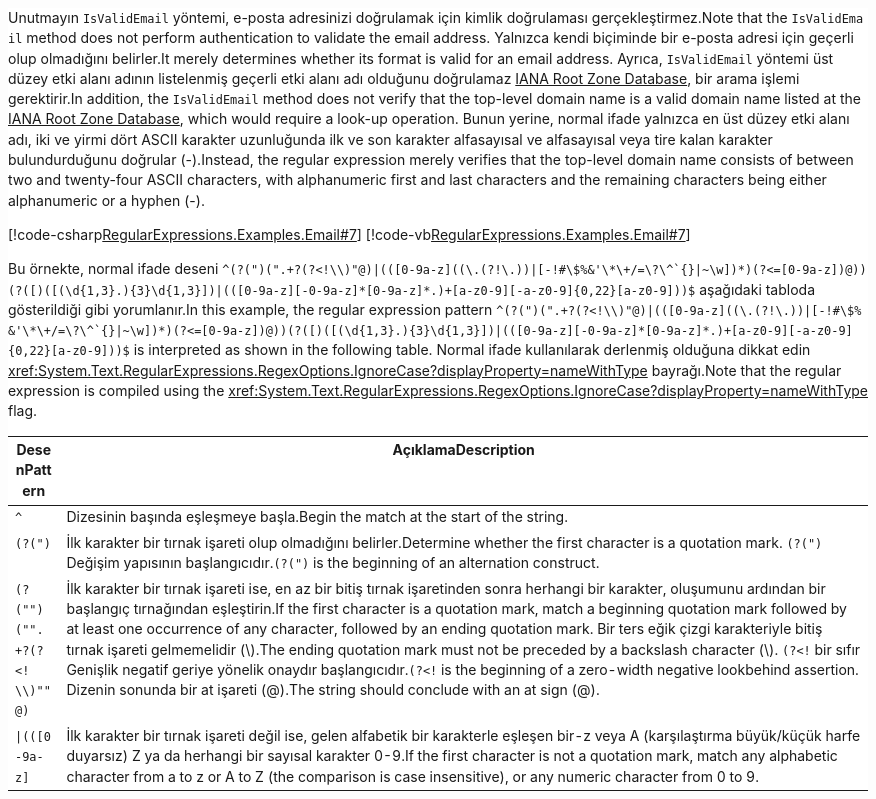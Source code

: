  <span data-ttu-id="efe13-120">Unutmayın `IsValidEmail` yöntemi, e-posta adresinizi doğrulamak için kimlik doğrulaması gerçekleştirmez.</span><span class="sxs-lookup"><span data-stu-id="efe13-120">Note that the `IsValidEmail` method does not perform authentication to validate the email address.</span></span> <span data-ttu-id="efe13-121">Yalnızca kendi biçiminde bir e-posta adresi için geçerli olup olmadığını belirler.</span><span class="sxs-lookup"><span data-stu-id="efe13-121">It merely determines whether its format is valid for an email address.</span></span> <span data-ttu-id="efe13-122">Ayrıca, `IsValidEmail` yöntemi üst düzey etki alanı adının listelenmiş geçerli etki alanı adı olduğunu doğrulamaz [IANA Root Zone Database](https://www.iana.org/domains/root/db), bir arama işlemi gerektirir.</span><span class="sxs-lookup"><span data-stu-id="efe13-122">In addition, the `IsValidEmail` method does not verify that the top-level domain name is a valid domain name listed at the [IANA Root Zone Database](https://www.iana.org/domains/root/db), which would require a look-up operation.</span></span> <span data-ttu-id="efe13-123">Bunun yerine, normal ifade yalnızca en üst düzey etki alanı adı, iki ve yirmi dört ASCII karakter uzunluğunda ilk ve son karakter alfasayısal ve alfasayısal veya tire kalan karakter bulundurduğunu doğrular (-).</span><span class="sxs-lookup"><span data-stu-id="efe13-123">Instead, the regular expression merely verifies that the top-level domain name consists of between two and twenty-four ASCII characters, with alphanumeric first and last characters and the remaining characters being either alphanumeric or a hyphen (-).</span></span>  
  
 [!code-csharp[RegularExpressions.Examples.Email#7](../../../samples/snippets/csharp/VS_Snippets_CLR/RegularExpressions.Examples.Email/cs/example4.cs#7)]
 [!code-vb[RegularExpressions.Examples.Email#7](../../../samples/snippets/visualbasic/VS_Snippets_CLR/RegularExpressions.Examples.Email/vb/example4.vb#7)]  
  
 <span data-ttu-id="efe13-124">Bu örnekte, normal ifade deseni ``^(?(")(".+?(?<!\\)"@)|(([0-9a-z]((\.(?!\.))|[-!#\$%&'\*\+/=\?\^`{}|~\w])*)(?<=[0-9a-z])@))(?([)([(\d{1,3}.){3}\d{1,3}])|(([0-9a-z][-0-9a-z]*[0-9a-z]*.)+[a-z0-9][-a-z0-9]{0,22}[a-z0-9]))$`` aşağıdaki tabloda gösterildiği gibi yorumlanır.</span><span class="sxs-lookup"><span data-stu-id="efe13-124">In this example, the regular expression pattern ``^(?(")(".+?(?<!\\)"@)|(([0-9a-z]((\.(?!\.))|[-!#\$%&'\*\+/=\?\^`{}|~\w])*)(?<=[0-9a-z])@))(?([)([(\d{1,3}.){3}\d{1,3}])|(([0-9a-z][-0-9a-z]*[0-9a-z]*.)+[a-z0-9][-a-z0-9]{0,22}[a-z0-9]))$`` is interpreted as shown in the following table.</span></span> <span data-ttu-id="efe13-125">Normal ifade kullanılarak derlenmiş olduğuna dikkat edin <xref:System.Text.RegularExpressions.RegexOptions.IgnoreCase?displayProperty=nameWithType> bayrağı.</span><span class="sxs-lookup"><span data-stu-id="efe13-125">Note that the regular expression is compiled using the <xref:System.Text.RegularExpressions.RegexOptions.IgnoreCase?displayProperty=nameWithType> flag.</span></span>  
  
|<span data-ttu-id="efe13-126">Desen</span><span class="sxs-lookup"><span data-stu-id="efe13-126">Pattern</span></span>|<span data-ttu-id="efe13-127">Açıklama</span><span class="sxs-lookup"><span data-stu-id="efe13-127">Description</span></span>|  
|-------------|-----------------|  
|`^`|<span data-ttu-id="efe13-128">Dizesinin başında eşleşmeye başla.</span><span class="sxs-lookup"><span data-stu-id="efe13-128">Begin the match at the start of the string.</span></span>|  
|`(?(")`|<span data-ttu-id="efe13-129">İlk karakter bir tırnak işareti olup olmadığını belirler.</span><span class="sxs-lookup"><span data-stu-id="efe13-129">Determine whether the first character is a quotation mark.</span></span> <span data-ttu-id="efe13-130">`(?(")` Değişim yapısının başlangıcıdır.</span><span class="sxs-lookup"><span data-stu-id="efe13-130">`(?(")` is the beginning of an alternation construct.</span></span>|  
|`(?("")("".+?(?<!\\)""@)`|<span data-ttu-id="efe13-131">İlk karakter bir tırnak işareti ise, en az bir bitiş tırnak işaretinden sonra herhangi bir karakter, oluşumunu ardından bir başlangıç tırnağından eşleştirin.</span><span class="sxs-lookup"><span data-stu-id="efe13-131">If the first character is a quotation mark, match a beginning quotation mark followed by at least one occurrence of any character, followed by an ending quotation mark.</span></span> <span data-ttu-id="efe13-132">Bir ters eğik çizgi karakteriyle bitiş tırnak işareti gelmemelidir (\\).</span><span class="sxs-lookup"><span data-stu-id="efe13-132">The ending quotation mark must not be preceded by a backslash character (\\).</span></span> <span data-ttu-id="efe13-133">`(?<!` bir sıfır Genişlik negatif geriye yönelik onaydır başlangıcıdır.</span><span class="sxs-lookup"><span data-stu-id="efe13-133">`(?<!` is the beginning of a zero-width negative lookbehind assertion.</span></span> <span data-ttu-id="efe13-134">Dizenin sonunda bir at işareti (@).</span><span class="sxs-lookup"><span data-stu-id="efe13-134">The string should conclude with an at sign (@).</span></span>|  
|<code>&#124;(([0-9a-z]</code>|<span data-ttu-id="efe13-135">İlk karakter bir tırnak işareti değil ise, gelen alfabetik bir karakterle eşleşen bir-z veya A (karşılaştırma büyük/küçük harfe duyarsız) Z ya da herhangi bir sayısal karakter 0-9.</span><span class="sxs-lookup"><span data-stu-id="efe13-135">If the first character is not a quotation mark, match any alphabetic character from a to z or A to Z (the comparison is case insensitive), or any numeric character from 0 to 9.</span></span>|  